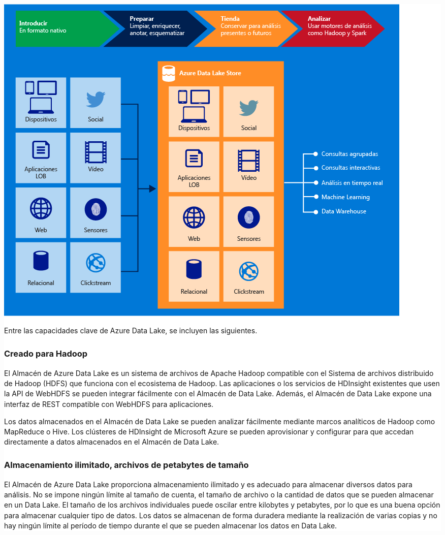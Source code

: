 ![Azure Data Lake](./media/data-lake-store-overview/data-lake-store-concept.png)

Entre las capacidades clave de Azure Data Lake, se incluyen las siguientes.

### <a name="built-for-hadoop"></a>Creado para Hadoop
El Almacén de Azure Data Lake es un sistema de archivos de Apache Hadoop compatible con el Sistema de archivos distribuido de Hadoop (HDFS) que funciona con el ecosistema de Hadoop.  Las aplicaciones o los servicios de HDInsight existentes que usen la API de WebHDFS se pueden integrar fácilmente con el Almacén de Data Lake. Además, el Almacén de Data Lake expone una interfaz de REST compatible con WebHDFS para aplicaciones.

Los datos almacenados en el Almacén de Data Lake se pueden analizar fácilmente mediante marcos analíticos de Hadoop como MapReduce o Hive. Los clústeres de HDInsight de Microsoft Azure se pueden aprovisionar y configurar para que accedan directamente a datos almacenados en el Almacén de Data Lake.

### <a name="unlimited-storage-petabyte-files"></a>Almacenamiento ilimitado, archivos de petabytes de tamaño
El Almacén de Azure Data Lake proporciona almacenamiento ilimitado y es adecuado para almacenar diversos datos para análisis. No se impone ningún límite al tamaño de cuenta, el tamaño de archivo o la cantidad de datos que se pueden almacenar en un Data Lake. El tamaño de los archivos individuales puede oscilar entre kilobytes y petabytes, por lo que es una buena opción para almacenar cualquier tipo de datos. Los datos se almacenan de forma duradera mediante la realización de varias copias y no hay ningún límite al período de tiempo durante el que se pueden almacenar los datos en Data Lake.
